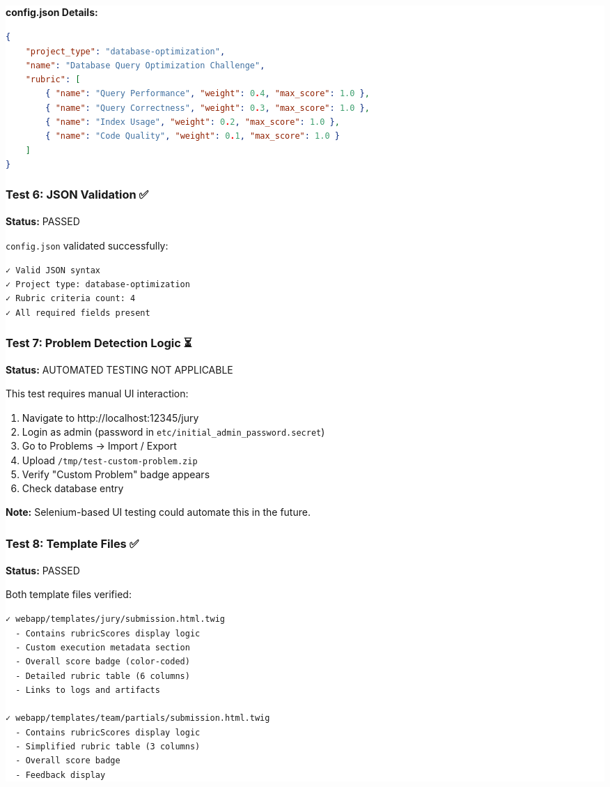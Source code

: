 **config.json Details:**

```json
{
    "project_type": "database-optimization",
    "name": "Database Query Optimization Challenge",
    "rubric": [
        { "name": "Query Performance", "weight": 0.4, "max_score": 1.0 },
        { "name": "Query Correctness", "weight": 0.3, "max_score": 1.0 },
        { "name": "Index Usage", "weight": 0.2, "max_score": 1.0 },
        { "name": "Code Quality", "weight": 0.1, "max_score": 1.0 }
    ]
}
```

### Test 6: JSON Validation ✅

**Status:** PASSED

`config.json` validated successfully:

```
✓ Valid JSON syntax
✓ Project type: database-optimization
✓ Rubric criteria count: 4
✓ All required fields present
```

### Test 7: Problem Detection Logic ⏳

**Status:** AUTOMATED TESTING NOT APPLICABLE

This test requires manual UI interaction:

1. Navigate to http://localhost:12345/jury
2. Login as admin (password in `etc/initial_admin_password.secret`)
3. Go to Problems → Import / Export
4. Upload `/tmp/test-custom-problem.zip`
5. Verify "Custom Problem" badge appears
6. Check database entry

**Note:** Selenium-based UI testing could automate this in the future.

### Test 8: Template Files ✅

**Status:** PASSED

Both template files verified:

```
✓ webapp/templates/jury/submission.html.twig
  - Contains rubricScores display logic
  - Custom execution metadata section
  - Overall score badge (color-coded)
  - Detailed rubric table (6 columns)
  - Links to logs and artifacts

✓ webapp/templates/team/partials/submission.html.twig
  - Contains rubricScores display logic
  - Simplified rubric table (3 columns)
  - Overall score badge
  - Feedback display
```
